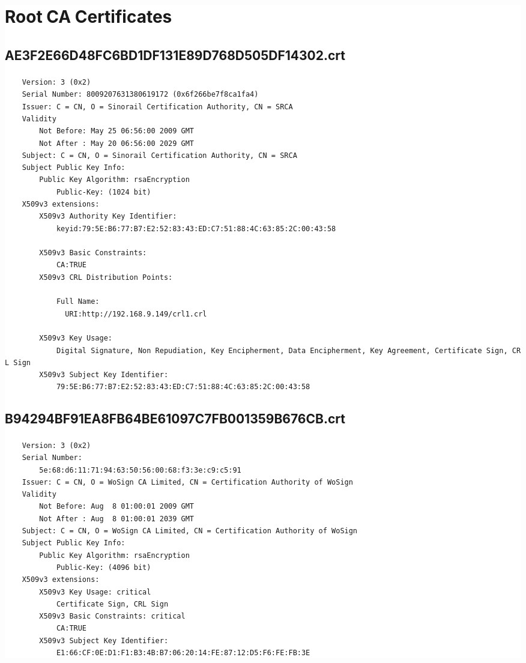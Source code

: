 # Root CA Certificates

AE3F2E66D48FC6BD1DF131E89D768D505DF14302.crt
--------------------------------------------

        Version: 3 (0x2)
        Serial Number: 8009207631380619172 (0x6f266be7f8ca1fa4)
        Issuer: C = CN, O = Sinorail Certification Authority, CN = SRCA
        Validity
            Not Before: May 25 06:56:00 2009 GMT
            Not After : May 20 06:56:00 2029 GMT
        Subject: C = CN, O = Sinorail Certification Authority, CN = SRCA
        Subject Public Key Info:
            Public Key Algorithm: rsaEncryption
                Public-Key: (1024 bit)
        X509v3 extensions:
            X509v3 Authority Key Identifier: 
                keyid:79:5E:B6:77:B7:E2:52:83:43:ED:C7:51:88:4C:63:85:2C:00:43:58

            X509v3 Basic Constraints: 
                CA:TRUE
            X509v3 CRL Distribution Points: 

                Full Name:
                  URI:http://192.168.9.149/crl1.crl

            X509v3 Key Usage: 
                Digital Signature, Non Repudiation, Key Encipherment, Data Encipherment, Key Agreement, Certificate Sign, CRL Sign
            X509v3 Subject Key Identifier: 
                79:5E:B6:77:B7:E2:52:83:43:ED:C7:51:88:4C:63:85:2C:00:43:58



B94294BF91EA8FB64BE61097C7FB001359B676CB.crt
--------------------------------------------

        Version: 3 (0x2)
        Serial Number:
            5e:68:d6:11:71:94:63:50:56:00:68:f3:3e:c9:c5:91
        Issuer: C = CN, O = WoSign CA Limited, CN = Certification Authority of WoSign
        Validity
            Not Before: Aug  8 01:00:01 2009 GMT
            Not After : Aug  8 01:00:01 2039 GMT
        Subject: C = CN, O = WoSign CA Limited, CN = Certification Authority of WoSign
        Subject Public Key Info:
            Public Key Algorithm: rsaEncryption
                Public-Key: (4096 bit)
        X509v3 extensions:
            X509v3 Key Usage: critical
                Certificate Sign, CRL Sign
            X509v3 Basic Constraints: critical
                CA:TRUE
            X509v3 Subject Key Identifier: 
                E1:66:CF:0E:D1:F1:B3:4B:B7:06:20:14:FE:87:12:D5:F6:FE:FB:3E
